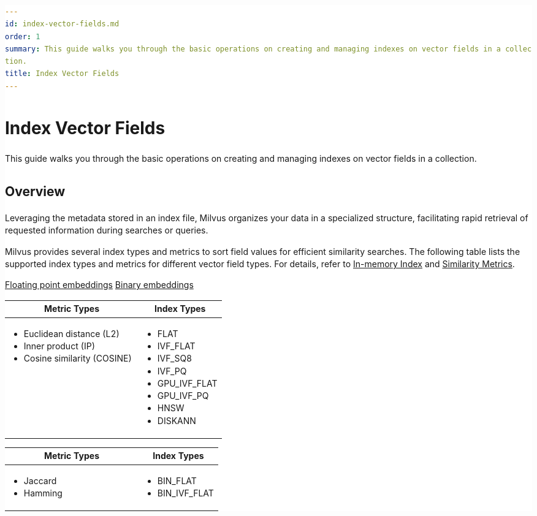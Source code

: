 ```yaml
---
id: index-vector-fields.md
order: 1
summary: This guide walks you through the basic operations on creating and managing indexes on vector fields in a collection.
title: Index Vector Fields
---
```


# Index Vector Fields

This guide walks you through the basic operations on creating and managing indexes on vector fields in a collection. 

## Overview

Leveraging the metadata stored in an index file, Milvus organizes your data in a specialized structure, facilitating rapid retrieval of requested information during searches or queries.

Milvus provides several index types and metrics to sort field values for efficient similarity searches. The following table lists the supported index types and metrics for different vector field types. For details, refer to [In-memory Index](index.md) and [Similarity Metrics](metric.md).

<div class="filter">
  <a href="#floating">Floating point embeddings</a>
  <a href="#binary">Binary embeddings</a>
</div>

<div class="filter-floating table-wrapper" markdown="block">

<table class="tg">
<thead>
  <tr>
    <th class="tg-0pky" style="width: 204px;">Metric Types</th>
    <th class="tg-0pky">Index Types</th>
  </tr>
</thead>
<tbody>
  <tr>
    <td class="tg-0pky"><ul><li>Euclidean distance (L2)</li><li>Inner product (IP)</li><li>Cosine similarity (COSINE)</li></td>
    <td class="tg-0pky" rowspan="2"><ul><li>FLAT</li><li>IVF_FLAT</li><li>IVF_SQ8</li><li>IVF_PQ</li><li>GPU_IVF_FLAT</li><li>GPU_IVF_PQ</li><li>HNSW</li><li>DISKANN</li></ul></td>
  </tr>
</tbody>
</table>

</div>

<div class="filter-binary table-wrapper" markdown="block">

<table class="tg">
<thead>
  <tr>
    <th class="tg-0pky" style="width: 204px;">Metric Types</th>
    <th class="tg-0pky">Index Types</th>
  </tr>
</thead>
<tbody>
  <tr>
    <td class="tg-0pky"><ul><li>Jaccard</li><li>Hamming</li></ul></td>
    <td class="tg-0pky"><ul><li>BIN_FLAT</li><li>BIN_IVF_FLAT</li></ul></td>
  </tr>
</tbody>
</table>